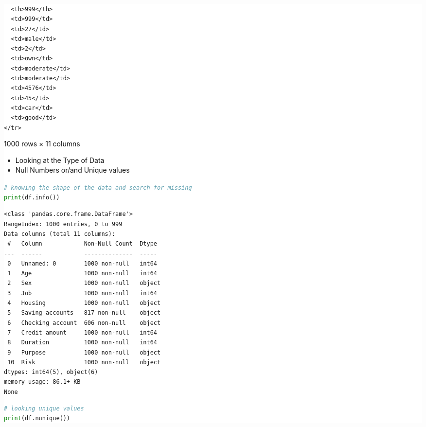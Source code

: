       <th>999</th>
      <td>999</td>
      <td>27</td>
      <td>male</td>
      <td>2</td>
      <td>own</td>
      <td>moderate</td>
      <td>moderate</td>
      <td>4576</td>
      <td>45</td>
      <td>car</td>
      <td>good</td>
    </tr>
  </tbody>
</table>
<p>1000 rows × 11 columns</p>
</div>



* Looking at the Type of Data
* Null Numbers or/and Unique values


```python
# knowing the shape of the data and search for missing
print(df.info())
```

    <class 'pandas.core.frame.DataFrame'>
    RangeIndex: 1000 entries, 0 to 999
    Data columns (total 11 columns):
     #   Column            Non-Null Count  Dtype 
    ---  ------            --------------  ----- 
     0   Unnamed: 0        1000 non-null   int64 
     1   Age               1000 non-null   int64 
     2   Sex               1000 non-null   object
     3   Job               1000 non-null   int64 
     4   Housing           1000 non-null   object
     5   Saving accounts   817 non-null    object
     6   Checking account  606 non-null    object
     7   Credit amount     1000 non-null   int64 
     8   Duration          1000 non-null   int64 
     9   Purpose           1000 non-null   object
     10  Risk              1000 non-null   object
    dtypes: int64(5), object(6)
    memory usage: 86.1+ KB
    None



```python
# looking unique values
print(df.nunique())
```
